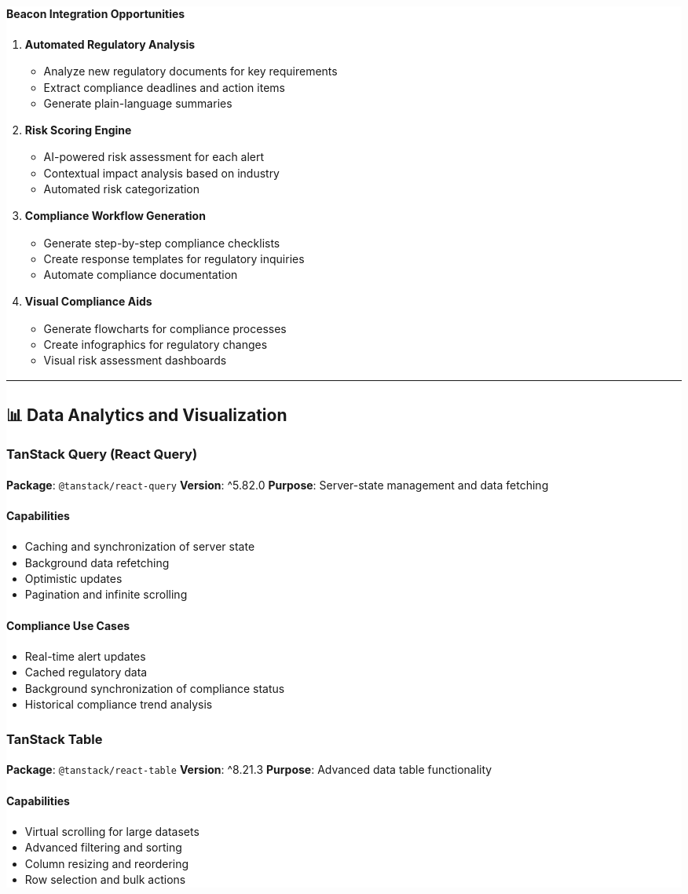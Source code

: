 
#### Beacon Integration Opportunities

1. **Automated Regulatory Analysis**
   - Analyze new regulatory documents for key requirements
   - Extract compliance deadlines and action items
   - Generate plain-language summaries

2. **Risk Scoring Engine**
   - AI-powered risk assessment for each alert
   - Contextual impact analysis based on industry
   - Automated risk categorization

3. **Compliance Workflow Generation**
   - Generate step-by-step compliance checklists
   - Create response templates for regulatory inquiries
   - Automate compliance documentation

4. **Visual Compliance Aids**
   - Generate flowcharts for compliance processes
   - Create infographics for regulatory changes
   - Visual risk assessment dashboards

---

## 📊 Data Analytics and Visualization

### TanStack Query (React Query)
**Package**: `@tanstack/react-query`
**Version**: ^5.82.0
**Purpose**: Server-state management and data fetching

#### Capabilities
- Caching and synchronization of server state
- Background data refetching
- Optimistic updates
- Pagination and infinite scrolling

#### Compliance Use Cases
- Real-time alert updates
- Cached regulatory data
- Background synchronization of compliance status
- Historical compliance trend analysis

### TanStack Table
**Package**: `@tanstack/react-table`
**Version**: ^8.21.3
**Purpose**: Advanced data table functionality

#### Capabilities
- Virtual scrolling for large datasets
- Advanced filtering and sorting
- Column resizing and reordering
- Row selection and bulk actions
